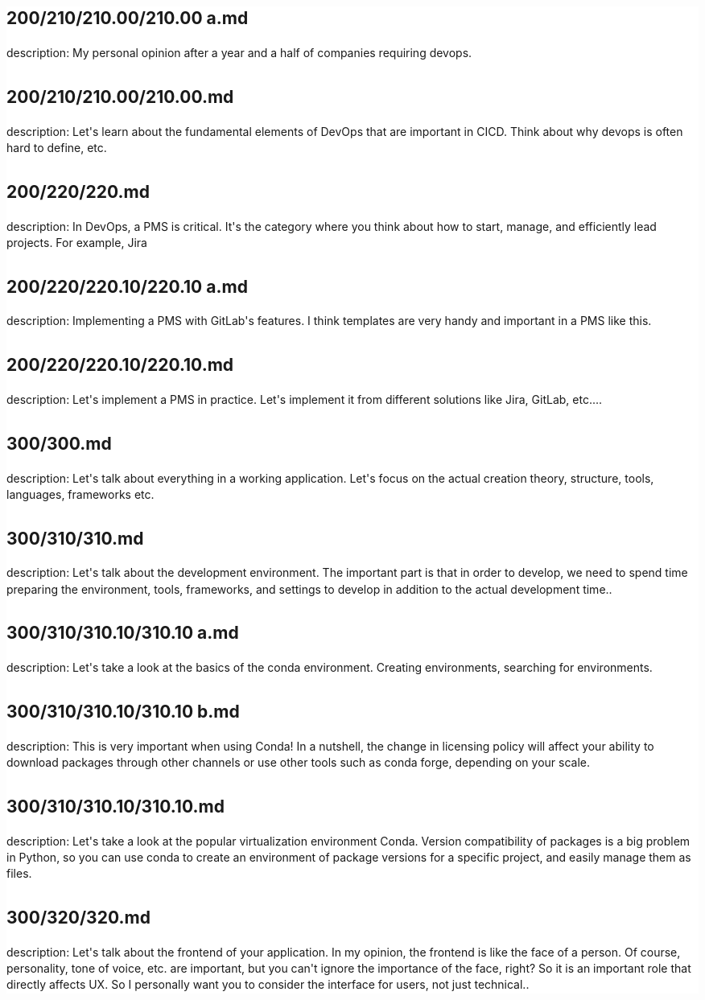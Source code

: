 ## 200/210/210.00/210.00 a.md
 description: My personal opinion after a year and a half of companies requiring devops.

## 200/210/210.00/210.00.md
 description: Let's learn about the fundamental elements of DevOps that are important in CICD. Think about why devops is often hard to define, etc.

## 200/220/220.md
 description: In DevOps, a PMS is critical. It's the category where you think about how to start, manage, and efficiently lead projects. For example, Jira

## 200/220/220.10/220.10 a.md
 description: Implementing a PMS with GitLab's features. I think templates are very handy and important in a PMS like this.

## 200/220/220.10/220.10.md
 description: Let's implement a PMS in practice. Let's implement it from different solutions like Jira, GitLab, etc....

## 300/300.md
 description: Let's talk about everything in a working application. Let's focus on the actual creation theory, structure, tools, languages, frameworks etc.

## 300/310/310.md
 description: Let's talk about the development environment. The important part is that in order to develop, we need to spend time preparing the environment, tools, frameworks, and settings to develop in addition to the actual development time..

## 300/310/310.10/310.10 a.md
 description: Let's take a look at the basics of the conda environment. Creating environments, searching for environments.

## 300/310/310.10/310.10 b.md
 description: This is very important when using Conda! In a nutshell, the change in licensing policy will affect your ability to download packages through other channels or use other tools such as conda forge, depending on your scale.

## 300/310/310.10/310.10.md
 description: Let's take a look at the popular virtualization environment Conda. Version compatibility of packages is a big problem in Python, so you can use conda to create an environment of package versions for a specific project, and easily manage them as files.

## 300/320/320.md
 description: Let's talk about the frontend of your application. In my opinion, the frontend is like the face of a person. Of course, personality, tone of voice, etc. are important, but you can't ignore the importance of the face, right? So it is an important role that directly affects UX. So I personally want you to consider the interface for users, not just technical..
